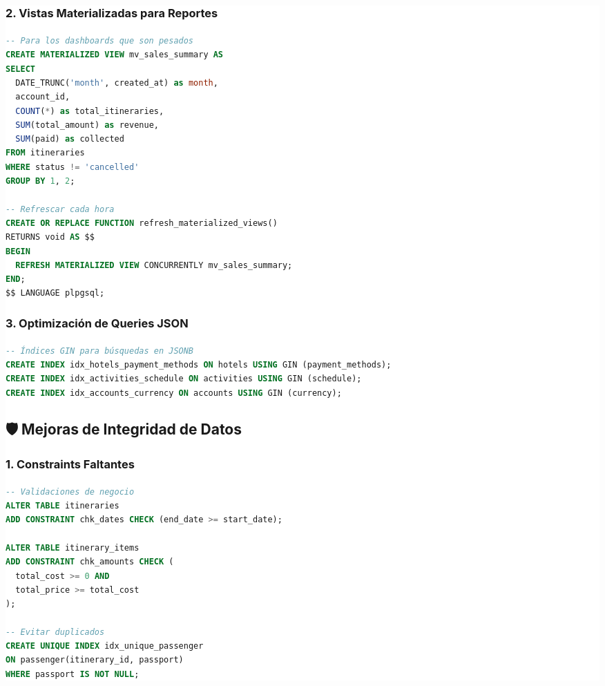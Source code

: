 ### 2. **Vistas Materializadas para Reportes**
```sql
-- Para los dashboards que son pesados
CREATE MATERIALIZED VIEW mv_sales_summary AS
SELECT 
  DATE_TRUNC('month', created_at) as month,
  account_id,
  COUNT(*) as total_itineraries,
  SUM(total_amount) as revenue,
  SUM(paid) as collected
FROM itineraries
WHERE status != 'cancelled'
GROUP BY 1, 2;

-- Refrescar cada hora
CREATE OR REPLACE FUNCTION refresh_materialized_views()
RETURNS void AS $$
BEGIN
  REFRESH MATERIALIZED VIEW CONCURRENTLY mv_sales_summary;
END;
$$ LANGUAGE plpgsql;
```

### 3. **Optimización de Queries JSON**
```sql
-- Índices GIN para búsquedas en JSONB
CREATE INDEX idx_hotels_payment_methods ON hotels USING GIN (payment_methods);
CREATE INDEX idx_activities_schedule ON activities USING GIN (schedule);
CREATE INDEX idx_accounts_currency ON accounts USING GIN (currency);
```

## 🛡️ Mejoras de Integridad de Datos

### 1. **Constraints Faltantes**
```sql
-- Validaciones de negocio
ALTER TABLE itineraries 
ADD CONSTRAINT chk_dates CHECK (end_date >= start_date);

ALTER TABLE itinerary_items
ADD CONSTRAINT chk_amounts CHECK (
  total_cost >= 0 AND 
  total_price >= total_cost
);

-- Evitar duplicados
CREATE UNIQUE INDEX idx_unique_passenger 
ON passenger(itinerary_id, passport) 
WHERE passport IS NOT NULL;
```
